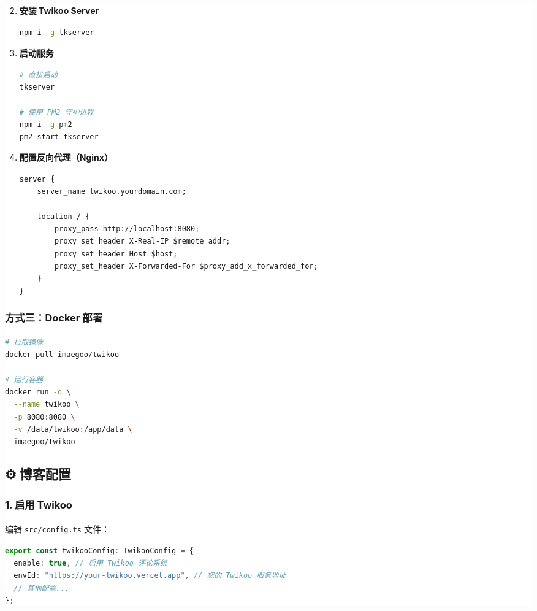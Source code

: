 2. **安装 Twikoo Server**
   ```bash
   npm i -g tkserver
   ```

3. **启动服务**
   ```bash
   # 直接启动
   tkserver
   
   # 使用 PM2 守护进程
   npm i -g pm2
   pm2 start tkserver
   ```

4. **配置反向代理（Nginx）**
   ```nginx
   server {
       server_name twikoo.yourdomain.com;
       
       location / {
           proxy_pass http://localhost:8080;
           proxy_set_header X-Real-IP $remote_addr;
           proxy_set_header Host $host;
           proxy_set_header X-Forwarded-For $proxy_add_x_forwarded_for;
       }
   }
   ```

### 方式三：Docker 部署

```bash
# 拉取镜像
docker pull imaegoo/twikoo

# 运行容器
docker run -d \
  --name twikoo \
  -p 8080:8080 \
  -v /data/twikoo:/app/data \
  imaegoo/twikoo
```

## ⚙️ 博客配置

### 1. 启用 Twikoo

编辑 `src/config.ts` 文件：

```typescript
export const twikooConfig: TwikooConfig = {
  enable: true, // 启用 Twikoo 评论系统
  envId: "https://your-twikoo.vercel.app", // 您的 Twikoo 服务地址
  // 其他配置...
};
```
